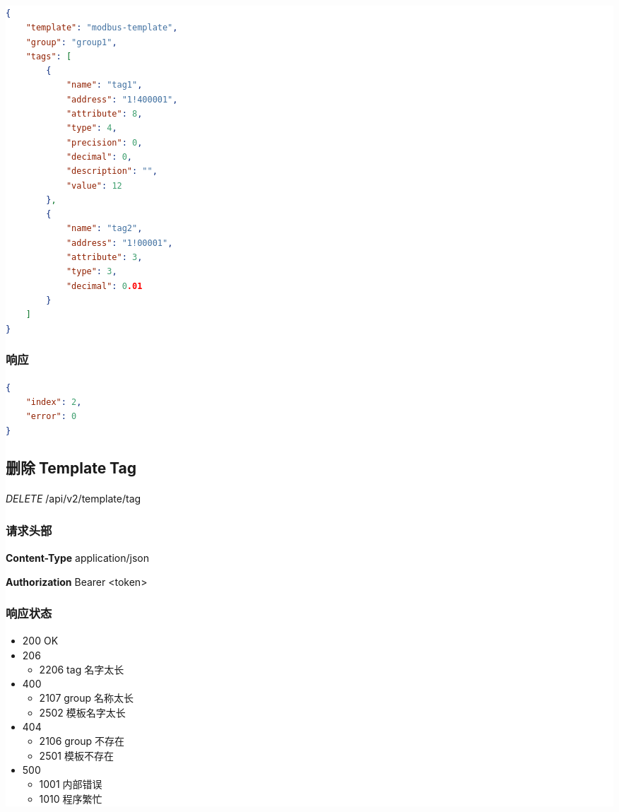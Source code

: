 ```json
{
    "template": "modbus-template",
    "group": "group1",
    "tags": [
        {
            "name": "tag1",
            "address": "1!400001",
            "attribute": 8,
            "type": 4,
            "precision": 0,
            "decimal": 0,
            "description": "",
            "value": 12
        },
        {
            "name": "tag2",
            "address": "1!00001",
            "attribute": 3,
            "type": 3,
            "decimal": 0.01
        }
    ]
}
```

### 响应

```json
{
    "index": 2,
    "error": 0
}
```

## 删除 Template Tag

*DELETE*  /api/v2/template/tag

### 请求头部

**Content-Type**  application/json

**Authorization** Bearer \<token\>

### 响应状态

* 200 OK
* 206
    * 2206    tag 名字太长
* 400
    * 2107    group 名称太长
    * 2502    模板名字太长
* 404
    * 2106    group 不存在
    * 2501    模板不存在
* 500
    * 1001    内部错误
    * 1010    程序繁忙

